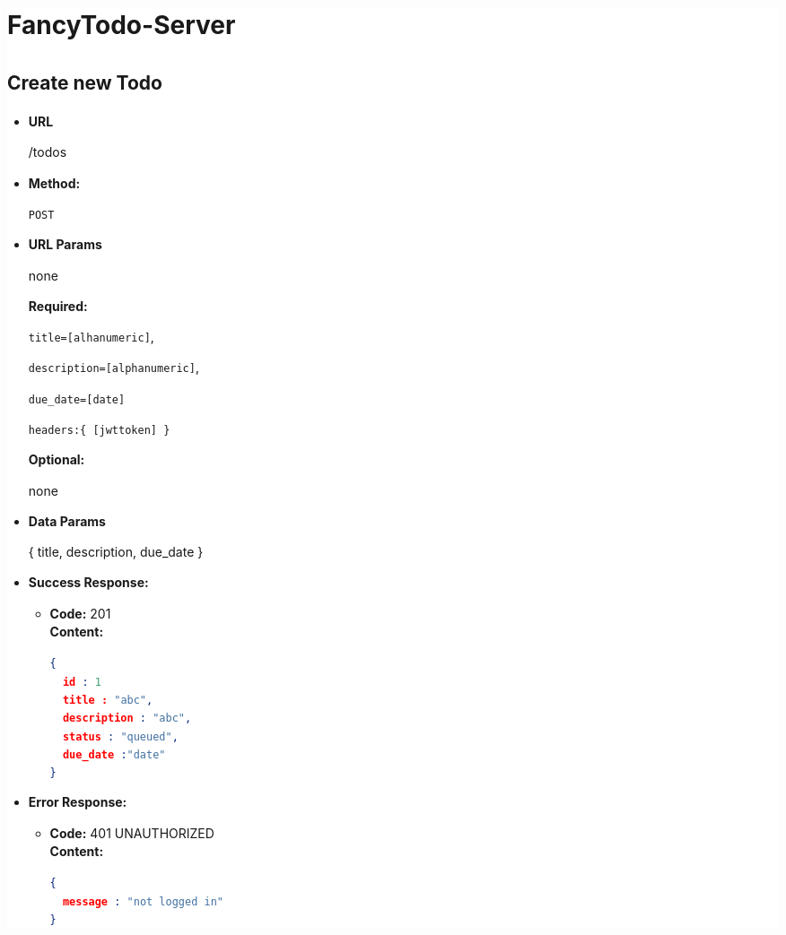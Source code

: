 # FancyTodo-Server
**Create new Todo**
----
  

* **URL**

  /todos

* **Method:**

  `POST`
  
*  **URL Params**

   none

   **Required:**

    `title=[alhanumeric]`, 

    `description=[alphanumeric]`, 

    `due_date=[date]`

    `headers:{ [jwttoken] }`

   **Optional:**
 
   none

* **Data Params**

  { title, description, due_date }

* **Success Response:**

  * **Code:** 201 <br />
    **Content:** 
    ```json
    { 
      id : 1
      title : "abc", 
      description : "abc",
      status : "queued",
      due_date :"date"
    }
    ```
 
* **Error Response:**

  * **Code:** 401 UNAUTHORIZED <br />
    **Content:**
    ```json
    { 
      message : "not logged in"
    }
    ```
